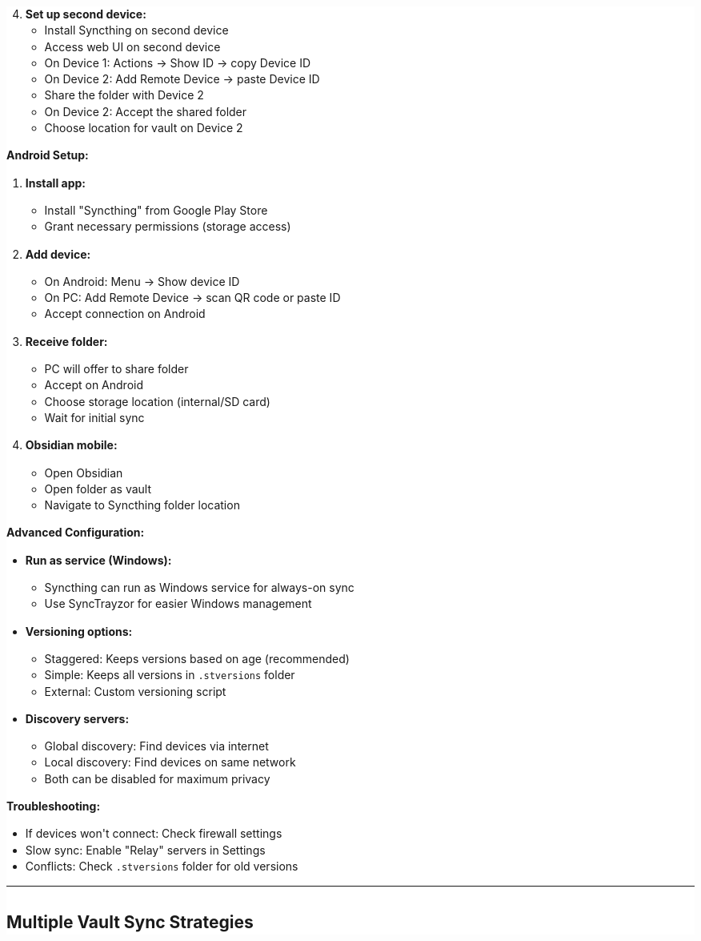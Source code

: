4. **Set up second device:**
   - Install Syncthing on second device
   - Access web UI on second device
   - On Device 1: Actions → Show ID → copy Device ID
   - On Device 2: Add Remote Device → paste Device ID
   - Share the folder with Device 2
   - On Device 2: Accept the shared folder
   - Choose location for vault on Device 2

**Android Setup:**

1. **Install app:**
   - Install "Syncthing" from Google Play Store
   - Grant necessary permissions (storage access)

2. **Add device:**
   - On Android: Menu → Show device ID
   - On PC: Add Remote Device → scan QR code or paste ID
   - Accept connection on Android

3. **Receive folder:**
   - PC will offer to share folder
   - Accept on Android
   - Choose storage location (internal/SD card)
   - Wait for initial sync

4. **Obsidian mobile:**
   - Open Obsidian
   - Open folder as vault
   - Navigate to Syncthing folder location

**Advanced Configuration:**

- **Run as service (Windows):**
  - Syncthing can run as Windows service for always-on sync
  - Use SyncTrayzor for easier Windows management

- **Versioning options:**
  - Staggered: Keeps versions based on age (recommended)
  - Simple: Keeps all versions in `.stversions` folder
  - External: Custom versioning script

- **Discovery servers:**
  - Global discovery: Find devices via internet
  - Local discovery: Find devices on same network
  - Both can be disabled for maximum privacy

**Troubleshooting:**
- If devices won't connect: Check firewall settings
- Slow sync: Enable "Relay" servers in Settings
- Conflicts: Check `.stversions` folder for old versions

---

## Multiple Vault Sync Strategies
